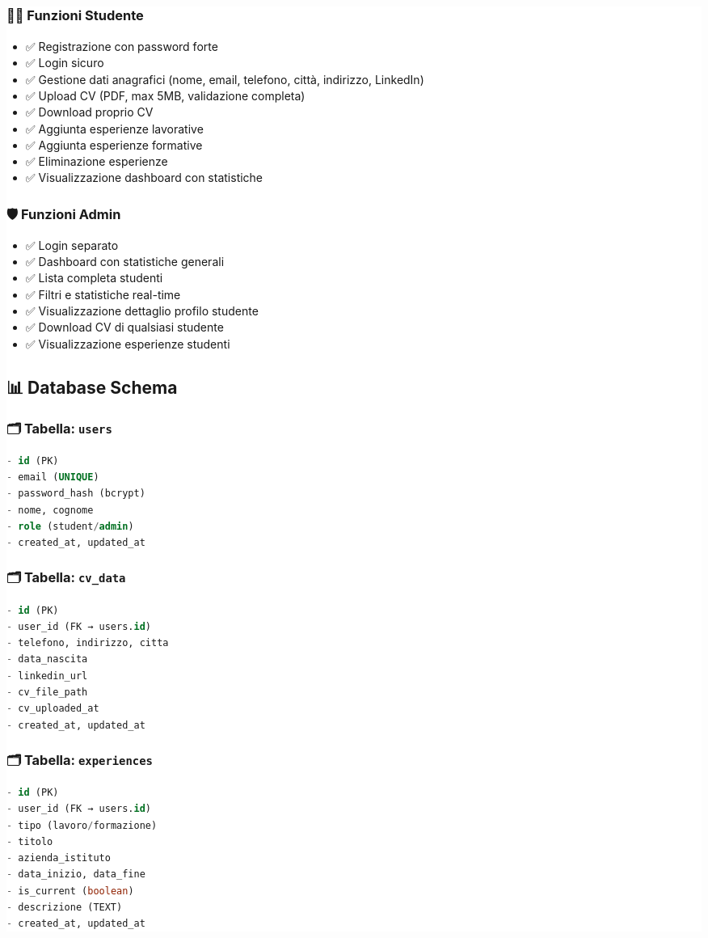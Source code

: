 ### 👨‍🎓 Funzioni Studente
- ✅ Registrazione con password forte
- ✅ Login sicuro
- ✅ Gestione dati anagrafici (nome, email, telefono, città, indirizzo, LinkedIn)
- ✅ Upload CV (PDF, max 5MB, validazione completa)
- ✅ Download proprio CV
- ✅ Aggiunta esperienze lavorative
- ✅ Aggiunta esperienze formative
- ✅ Eliminazione esperienze
- ✅ Visualizzazione dashboard con statistiche

### 🛡️ Funzioni Admin
- ✅ Login separato
- ✅ Dashboard con statistiche generali
- ✅ Lista completa studenti
- ✅ Filtri e statistiche real-time
- ✅ Visualizzazione dettaglio profilo studente
- ✅ Download CV di qualsiasi studente
- ✅ Visualizzazione esperienze studenti

## 📊 Database Schema

### 🗂️ Tabella: `users`
```sql
- id (PK)
- email (UNIQUE)
- password_hash (bcrypt)
- nome, cognome
- role (student/admin)
- created_at, updated_at
```

### 🗂️ Tabella: `cv_data`
```sql
- id (PK)
- user_id (FK → users.id)
- telefono, indirizzo, citta
- data_nascita
- linkedin_url
- cv_file_path
- cv_uploaded_at
- created_at, updated_at
```

### 🗂️ Tabella: `experiences`
```sql
- id (PK)
- user_id (FK → users.id)
- tipo (lavoro/formazione)
- titolo
- azienda_istituto
- data_inizio, data_fine
- is_current (boolean)
- descrizione (TEXT)
- created_at, updated_at
```
